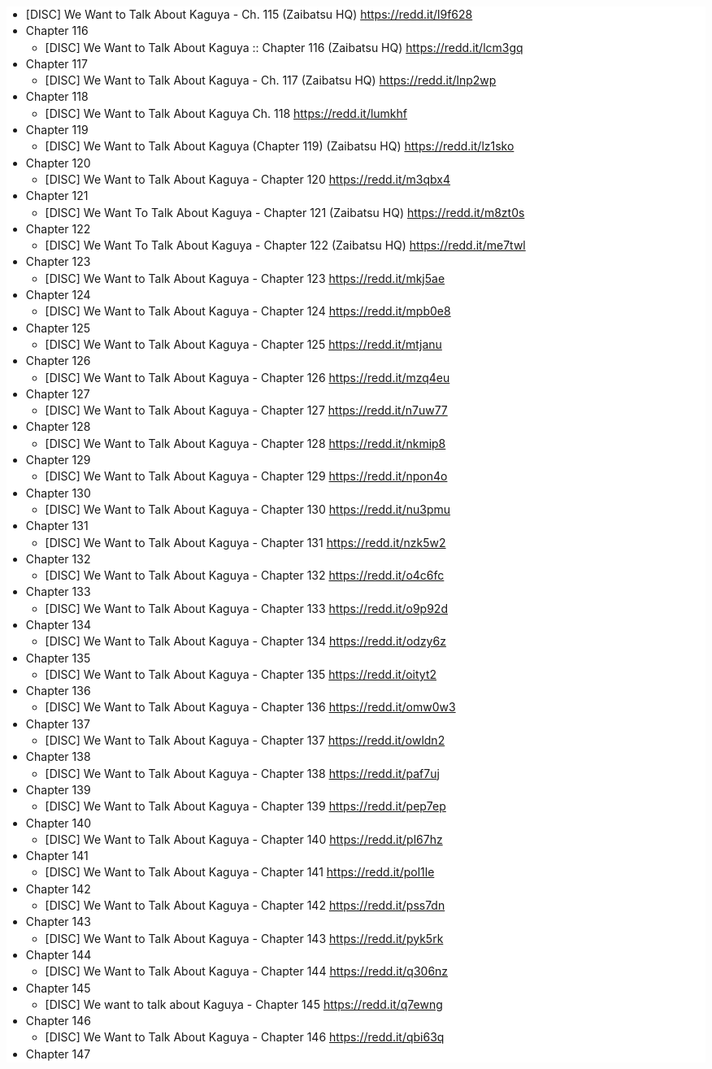   - [DISC] We Want to Talk About Kaguya - Ch. 115 (Zaibatsu HQ) <https://redd.it/l9f628>
- Chapter 116
  - [DISC] We Want to Talk About Kaguya :: Chapter 116 (Zaibatsu HQ) <https://redd.it/lcm3gq>
- Chapter 117
  - [DISC] We Want to Talk About Kaguya - Ch. 117 (Zaibatsu HQ) <https://redd.it/lnp2wp>
- Chapter 118
  - [DISC] We Want to Talk About Kaguya Ch. 118 <https://redd.it/lumkhf>
- Chapter 119
  - [DISC] We Want to Talk About Kaguya (Chapter 119) (Zaibatsu HQ) <https://redd.it/lz1sko>
- Chapter 120
  - [DISC] We Want to Talk About Kaguya - Chapter 120 <https://redd.it/m3qbx4>
- Chapter 121
  - [DISC] We Want To Talk About Kaguya - Chapter 121 (Zaibatsu HQ) <https://redd.it/m8zt0s>
- Chapter 122
  - [DISC] We Want To Talk About Kaguya - Chapter 122 (Zaibatsu HQ) <https://redd.it/me7twl>
- Chapter 123
  - [DISC] We Want to Talk About Kaguya - Chapter 123 <https://redd.it/mkj5ae>
- Chapter 124
  - [DISC] We Want to Talk About Kaguya - Chapter 124 <https://redd.it/mpb0e8>
- Chapter 125
  - [DISC] We Want to Talk About Kaguya - Chapter 125 <https://redd.it/mtjanu>
- Chapter 126
  - [DISC] We Want to Talk About Kaguya - Chapter 126 <https://redd.it/mzq4eu>
- Chapter 127
  - [DISC] We Want to Talk About Kaguya - Chapter 127 <https://redd.it/n7uw77>
- Chapter 128
  - [DISC] We Want to Talk About Kaguya - Chapter 128 <https://redd.it/nkmip8>
- Chapter 129
  - [DISC] We Want to Talk About Kaguya - Chapter 129 <https://redd.it/npon4o>
- Chapter 130
  - [DISC] We Want to Talk About Kaguya - Chapter 130 <https://redd.it/nu3pmu>
- Chapter 131
  - [DISC] We Want to Talk About Kaguya - Chapter 131 <https://redd.it/nzk5w2>
- Chapter 132
  - [DISC] We Want to Talk About Kaguya - Chapter 132 <https://redd.it/o4c6fc>
- Chapter 133
  - [DISC] We Want to Talk About Kaguya - Chapter 133 <https://redd.it/o9p92d>
- Chapter 134
  - [DISC] We Want to Talk About Kaguya - Chapter 134 <https://redd.it/odzy6z>
- Chapter 135
  - [DISC] We Want to Talk About Kaguya - Chapter 135 <https://redd.it/oityt2>
- Chapter 136
  - [DISC] We Want to Talk About Kaguya - Chapter 136 <https://redd.it/omw0w3>
- Chapter 137
  - [DISC] We Want to Talk About Kaguya - Chapter 137 <https://redd.it/owldn2>
- Chapter 138
  - [DISC] We Want to Talk About Kaguya - Chapter 138 <https://redd.it/paf7uj>
- Chapter 139
  - [DISC] We Want to Talk About Kaguya - Chapter 139 <https://redd.it/pep7ep>
- Chapter 140
  - [DISC] We Want to Talk About Kaguya - Chapter 140 <https://redd.it/pl67hz>
- Chapter 141
  - [DISC] We Want to Talk About Kaguya - Chapter 141 <https://redd.it/pol1le>
- Chapter 142
  - [DISC] We Want to Talk About Kaguya - Chapter 142 <https://redd.it/pss7dn>
- Chapter 143
  - [DISC] We Want to Talk About Kaguya - Chapter 143 <https://redd.it/pyk5rk>
- Chapter 144
  - [DISC] We Want to Talk About Kaguya - Chapter 144 <https://redd.it/q306nz>
- Chapter 145
  - [DISC] We want to talk about Kaguya - Chapter 145 <https://redd.it/q7ewng>
- Chapter 146
  - [DISC] We Want to Talk About Kaguya - Chapter 146 <https://redd.it/qbi63q>
- Chapter 147